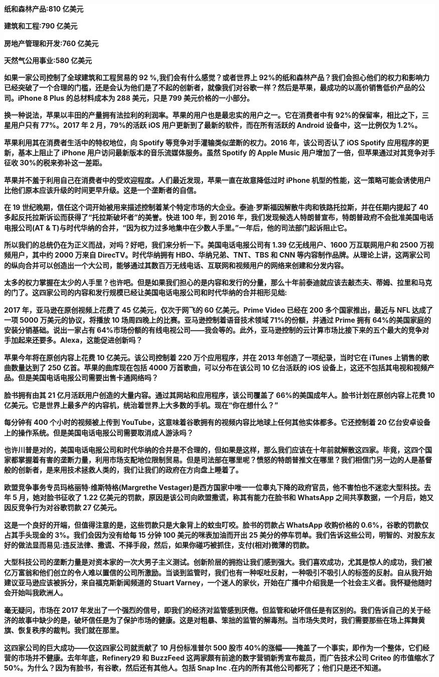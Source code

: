 **纸和森林产品:810 亿美元**

**建筑和工程:790 亿美元**

**房地产管理和开发:760 亿美元**

**天然气公用事业:580 亿美元**

**如果一家公司控制了全球建筑和工程贸易的 92 %,我们会有什么感觉？或者世界上 92%的纸和森林产品？我们会担心他们的权力和影响力已经突破了一个合理的门槛，还是会认为他们是了不起的创新者，就像我们对谷歌一样？然后是苹果，最成功的以高价销售低价产品的公司。iPhone 8 Plus 的总材料成本为 288 美元，只是 799 美元价格的一小部分。**

**换一种说法，苹果以丰田的产量拥有法拉利的利润率。苹果的用户也是最忠实的用户之一。它在消费者中有 92%的保留率，相比之下，三星用户只有 77%。2017 年 2 月，79%的活跃 iOS 用户更新到了最新的软件，而在所有活跃的 Android 设备中，这一比例仅为 1.2%。**

**苹果利用其在消费者生活中的特权地位，向 Spotify 等竞争对手灌输类似垄断的权力。2016 年，该公司否认了 iOS Spotify 应用程序的更新，基本上阻止了 iPhone 用户访问最新版本的音乐流媒体服务。虽然 Spotify 的 Apple Music 用户增加了一倍，但苹果通过对其竞争对手征收 30%的税来弥补这一差距。**

**苹果并不羞于利用自己在消费者中的受欢迎程度。人们最近发现，苹果一直在故意降低过时 iPhone 机型的性能，这一策略可能会诱使用户比他们原本应该升级的时间更早升级。这是一个垄断者的自信。**

**在 19 世纪晚期，信任这个词开始被用来描述控制着某个特定市场的大企业。泰迪·罗斯福因解散牛肉和铁路托拉斯，并在任期内提起了 40 多起反托拉斯诉讼而获得了“托拉斯破坏者”的美誉。快进 100 年，到 2016 年，我们发现候选人特朗普宣布，特朗普政府不会批准美国电话电报公司(AT & T)与时代华纳的合并，“因为权力过多地集中在少数人手里。”一年后，他的司法部门起诉阻止它。**

**所以我们的总统仍在为正义而战，对吗？好吧，我们来分析一下。美国电话电报公司有 1.39 亿无线用户、1600 万互联网用户和 2500 万视频用户，其中约 2000 万来自 DirecTV。时代华纳拥有 HBO、华纳兄弟、TNT、TBS 和 CNN 等内容制作品牌。从理论上讲，这两家公司的纵向合并可以创造出一个大公司，能够通过其数百万无线电话、互联网和视频用户的网络来创建和分发内容。**

**太多的权力掌握在太少的人手里？也许吧。但是如果我们担心的是内容和发行的分量，那么十年前泰迪就应该去敲杰夫、蒂姆、拉里和马克的门了。这四家公司的内容和发行规模已经让美国电话电报公司和时代华纳的合并相形见绌:**

**2017 年，亚马逊在原创视频上花费了 45 亿美元，仅次于网飞的 60 亿美元。Prime Video 已经在 200 多个国家推出，最近与 NFL 达成了一项 5000 万美元的协议，将播放 10 场周四晚上的比赛。亚马逊控制着语音技术领域 71%的份额，并通过 Prime 拥有 64%的美国家庭的安装分销基础。说出一家占有 64%市场份额的有线电视公司——我会等的。此外，亚马逊控制的云计算市场比接下来的五个最大的竞争对手加起来还要多。Alexa，这能促进创新吗？**

**苹果今年将在原创内容上花费 10 亿美元。该公司控制着 220 万个应用程序，并在 2013 年创造了一项纪录，当时它在 iTunes 上销售的歌曲数量达到了 250 亿首。苹果的曲库现在包括 4000 万首歌曲，可以分布在该公司 10 亿台活跃的 iOS 设备上，这还不包括其电视和视频产品。但是美国电话电报公司需要出售卡通网络吗？**

**脸书拥有由其 21 亿月活跃用户创造的大量内容。通过其网站和应用程序，该公司覆盖了 66%的美国成年人。脸书计划在原创内容上花费 10 亿美元。它是世界上最多产的内容机，统治着世界上大多数的手机。现在“你在想什么？”**

**每分钟有 400 个小时的视频被上传到 YouTube，这意味着谷歌拥有的视频内容比地球上任何其他实体都多。它还控制着 20 亿台安卓设备上的操作系统。但是美国电话电报公司需要取消成人游泳吗？**

**也许川普是对的，美国电话电报公司和时代华纳的合并是不合理的，但如果是这样，那么我们应该在十年前就解散这四家。毕竟，这四个国家都掌握着有害的垄断力量，利用市场支配地位限制贸易。但是司法部在哪里呢？愤怒的特朗普推文在哪里？我们相信门另一边的人是基督般的创新者，是来用技术拯救人类的，我们让我们的政府在方向盘上睡着了。**

**欧盟竞争事务专员玛格丽特·维斯特格(Margrethe Vestager)是西方国家中唯一一位睾丸下降的政府官员，他不害怕也不迷恋大型科技。去年 5 月，她对脸书征收了 1.22 亿美元的罚款，原因是该公司向欧盟撒谎，称其有能力在脸书和 WhatsApp 之间共享数据，一个月后，她又因反竞争行为对谷歌罚款 27 亿美元。**

**这是一个良好的开端，但值得注意的是，这些罚款只是大象背上的蚊虫叮咬。脸书的罚款占 WhatsApp 收购价格的 0.6%，谷歌的罚款仅占其手头现金的 3%。我们会因为没有给每 15 分钟 100 美元的咪表加油而开出 25 美分的停车罚单。我们告诉这些公司，明智的、对股东友好的做法显而易见:违反法律、撒谎、不择手段，然后，如果你碰巧被抓住，支付(相对)微薄的罚款。**

**大型科技公司的垄断力量是对资本家的一次大男子主义测试。创新阶层的拥抱让我们感到强大。我们喜欢成功，尤其是惊人的成功，我们被亿万富翁和他们创立的令人难以置信的公司所激励。当谈到监管时，我们也有一种呕吐反射，一种吸引不吸引人的标签的反射。自从我开始建议亚马逊应该被拆分，来自福克斯新闻频道的 Stuart Varney，一个迷人的家伙，开始在广播中介绍我是一个社会主义者。我怀疑他随时会开始叫我欧洲人。**

**毫无疑问，市场在 2017 年发出了一个强烈的信号，即我们的经济对监管感到厌倦。但监管和破坏信任是有区别的。我们告诉自己的关于经济的故事中缺少的是，破坏信任是为了保护市场的健康。这是对粗暴、笨拙的监管的解毒剂。当市场失灵时，我们需要那些在场上挥舞黄旗、恢复秩序的裁判。我们就在那里。**

**这四家公司的巨大成功——仅这四家公司就贡献了 10 月份标准普尔 500 股市 40%的涨幅——掩盖了一个事实，即作为一个整体，它们经营的市场并不健康。去年年底，Refinery29 和 BuzzFeed 这两家颇有前途的数字营销新秀宣布裁员，而广告技术公司 Criteo 的市值缩水了 50%。为什么？因为有脸书，有谷歌，然后还有其他人。包括 Snap Inc .在内的所有其他公司都死了；他们只是还不知道。**
